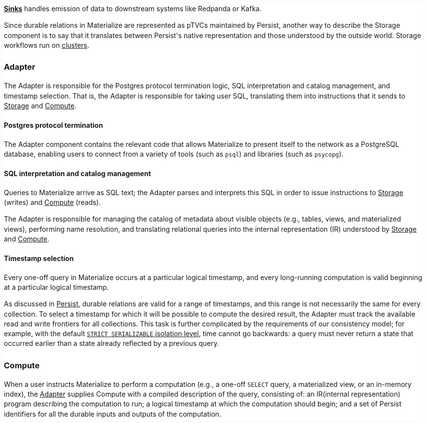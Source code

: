 [**Sinks**](/concepts/sinks/) handles emission of data to downstream systems
like Redpanda or Kafka.

Since durable relations in Materialize are represented as pTVCs maintained by
Persist, another way to describe the Storage component  is to say that it
translates between Persist's native representation and those understood by the
outside world. Storage workflows run on [clusters](#clusters-and-replicas).

### Adapter

The Adapter is responsible for the Postgres protocol termination logic, SQL
interpretation and catalog management, and timestamp selection. That is, the
Adapter is responsible for taking user SQL, translating them into instructions
that it sends to [Storage](#storage) and [Compute](#compute).

#### Postgres protocol termination

The Adapter component contains the relevant code that allows Materialize to
present itself to the network as a PostgreSQL database, enabling users to
connect from a variety of tools (such as `psql`) and libraries (such as
`psycopg`).

#### SQL interpretation and catalog management

Queries to Materialize arrive as SQL text; the Adapter parses and interprets
this SQL in order to issue instructions to [Storage](#storage) (writes) and
[Compute](#compute) (reads).

The Adapter is responsible for managing the catalog of metadata about visible
objects (e.g., tables, views, and materialized views), performing name
resolution, and translating relational queries into the internal representation
(IR) understood by [Storage](#storage) and [Compute](#compute).

#### Timestamp selection

Every one-off query in Materialize occurs at a particular logical
timestamp, and every long-running computation is valid beginning at a
particular logical timestamp.

As discussed in [Persist](#persist), durable relations are valid for a
range of timestamps, and this range is not necessarily the same for every
collection. To select a timestamp for which it will be possible to compute the
desired result, the Adapter must track the available read and write frontiers
for all collections. This task is further complicated by the requirements of our
consistency model; for example, with the default [`STRICT SERIALIZABLE`
isolation level](/get-started/isolation-level/#strict-serializable), time cannot
go backwards: a query must never return a state that occurred earlier than a
state already reflected by a previous query.

### Compute

When a user instructs Materialize to perform a computation (e.g., a one-off
`SELECT` query, a materialized view, or an in-memory index), the
[Adapter](#adapter) supplies Compute with a compiled description of the query,
consisting of: an IR(internal representation) program describing the computation
to run; a logical timestamp at which the computation should begin; and a set of
Persist identifiers for all the durable inputs and outputs of the computation.
